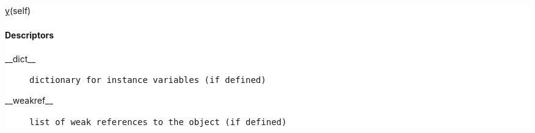 <pre class="doc" markdown="0"></pre>

</dd></dl>
<dl class="function"><dt><a name="pTextBlock-y" href="#pTextBlock-y"><span class="function-name">y</span></a><span class="argspec">(self)</span></dt><dd>

<pre class="doc" markdown="0"></pre>

</dd></dl>

  <h4 class="head-desc">Descriptors </h4><dl class="descriptor"><dt>__dict__</dt>
<dd>

<pre class="doc" markdown="0">dictionary for instance variables (if defined)</pre>

</dd>
</dl>
<dl class="descriptor"><dt>__weakref__</dt>
<dd>

<pre class="doc" markdown="0">list of weak references to the object (if defined)</pre>

</dd>
</dl>
</dd>

